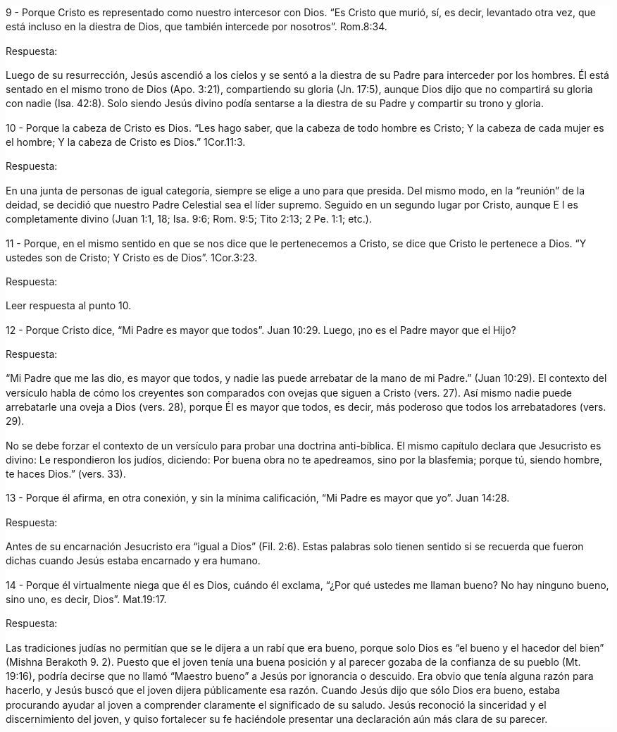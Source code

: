  9 - Porque Cristo es representado como nuestro intercesor con Dios. “Es Cristo que murió, sí, es decir, levantado otra vez, que está incluso en la diestra de Dios, que también intercede por nosotros”. Rom.8:34.

 Respuesta:

 Luego de su resurrección, Jesús ascendió a los cielos y se sentó a la diestra de su Padre para interceder por los hombres. Él está sentado en el mismo trono de Dios (Apo. 3:21), compartiendo su gloria (Jn. 17:5), aunque Dios dijo que no compartirá su gloria con nadie (Isa. 42:8). Solo siendo Jesús divino podía sentarse a la diestra de su Padre y compartir su trono y gloria.

 10 - Porque la cabeza de Cristo es Dios. “Les hago saber, que la cabeza de todo hombre es Cristo; Y la cabeza de cada mujer es el hombre; Y la cabeza de Cristo es Dios.” 1Cor.11:3.

 Respuesta:

 En una junta de personas de igual categoría, siempre se elige a uno para que presida. Del mismo modo, en la “reunión” de la deidad, se decidió que nuestro Padre Celestial sea el líder supremo. Seguido en un segundo lugar por Cristo, aunque E l es completamente divino (Juan 1:1, 18; Isa. 9:6; Rom. 9:5; Tito 2:13; 2 Pe. 1:1; etc.).

 11 - Porque, en el mismo sentido en que se nos dice que le pertenecemos a Cristo, se dice que Cristo le pertenece a Dios. “Y ustedes son de Cristo; Y Cristo es de Dios”. 1Cor.3:23.

 Respuesta:

 Leer respuesta al punto 10.

 12 - Porque Cristo dice, “Mi Padre es mayor que todos”. Juan 10:29. Luego, ¡no es el Padre mayor que el Hijo?

 Respuesta:

 “Mi Padre que me las dio, es mayor que todos, y nadie las puede arrebatar de la mano de mi Padre.” (Juan 10:29). El contexto del versículo habla de cómo los creyentes son comparados con ovejas que siguen a Cristo (vers. 27). Así mismo nadie puede arrebatarle una oveja a Dios (vers. 28), porque Él es mayor que todos, es decir, más poderoso que todos los arrebatadores (vers. 29).

 No se debe forzar el contexto de un versículo para probar una doctrina anti-bíblica. El mismo capítulo declara que Jesucristo es divino: Le respondieron los judíos, diciendo: Por buena obra no te apedreamos, sino por la blasfemia; porque tú, siendo hombre, te haces Dios.” (vers. 33).

 13 - Porque él afirma, en otra conexión, y sin la mínima calificación, “Mi Padre es mayor que yo”. Juan 14:28.

 Respuesta:

 Antes de su encarnación Jesucristo era “igual a Dios” (Fil. 2:6). Estas palabras solo tienen sentido si se recuerda que fueron dichas cuando Jesús estaba encarnado y era humano.

 14 - Porque él virtualmente niega que él es Dios, cuándo él exclama, “¿Por qué ustedes me llaman bueno? No hay ninguno bueno, sino uno, es decir, Dios”. Mat.19:17.

 Respuesta:

 Las tradiciones judías no permitían que se le dijera a un rabí que era bueno, porque solo Dios es “el bueno y el hacedor del bien” (Mishna Berakoth 9. 2). Puesto que el joven tenía una buena posición y al parecer gozaba de la confianza de su pueblo (Mt. 19:16), podría decirse que no llamó “Maestro bueno” a Jesús por ignorancia o descuido. Era obvio que tenía alguna razón para hacerlo, y Jesús buscó que el joven dijera públicamente esa razón. Cuando Jesús dijo que sólo Dios era bueno, estaba procurando ayudar al joven a comprender claramente el significado de su saludo. Jesús reconoció la sinceridad y el discernimiento del joven, y quiso fortalecer su fe haciéndole presentar una declaración aún más clara de su parecer.
